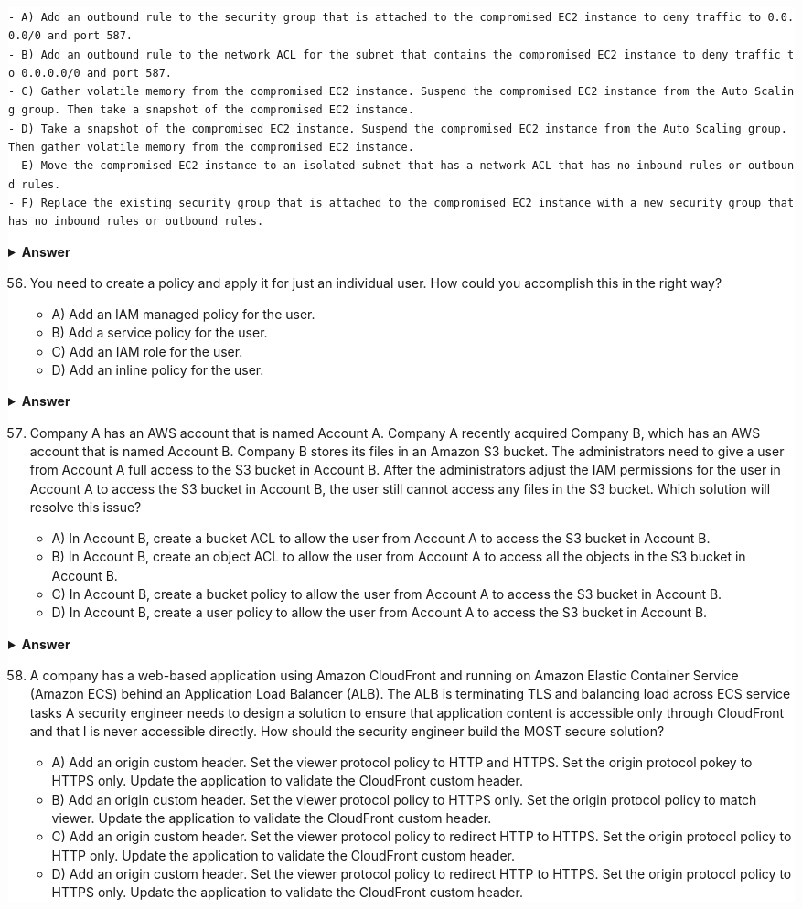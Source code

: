     - A) Add an outbound rule to the security group that is attached to the compromised EC2 instance to deny traffic to 0.0.0.0/0 and port 587.
    - B) Add an outbound rule to the network ACL for the subnet that contains the compromised EC2 instance to deny traffic to 0.0.0.0/0 and port 587.
    - C) Gather volatile memory from the compromised EC2 instance. Suspend the compromised EC2 instance from the Auto Scaling group. Then take a snapshot of the compromised EC2 instance.
    - D) Take a snapshot of the compromised EC2 instance. Suspend the compromised EC2 instance from the Auto Scaling group. Then gather volatile memory from the compromised EC2 instance.
    - E) Move the compromised EC2 instance to an isolated subnet that has a network ACL that has no inbound rules or outbound rules.
    - F) Replace the existing security group that is attached to the compromised EC2 instance with a new security group that has no inbound rules or outbound rules.


<details markdown=1><summary markdown='span'><b>Answer</b></summary></details>

56. You need to create a policy and apply it for just an individual user. How could you accomplish this in the right way?

    - A) Add an IAM managed policy for the user.
    - B) Add a service policy for the user.
    - C) Add an IAM role for the user.
    - D) Add an inline policy for the user.


<details markdown=1><summary markdown='span'><b>Answer</b></summary></details>

57. Company A has an AWS account that is named Account A. Company A recently acquired Company B, which has an AWS account that is named Account B. Company B stores its files in an Amazon S3 bucket. The administrators need to give a user from Account A full access to the S3 bucket in Account B. After the administrators adjust the IAM permissions for the user in Account A to access the S3 bucket in Account B, the user still cannot access any files in the S3 bucket. Which solution will resolve this issue?

    - A) In Account B, create a bucket ACL to allow the user from Account A to access the S3 bucket in Account B.
    - B) In Account B, create an object ACL to allow the user from Account A to access all the objects in the S3 bucket in Account B.
    - C) In Account B, create a bucket policy to allow the user from Account A to access the S3 bucket in Account B.
    - D) In Account B, create a user policy to allow the user from Account A to access the S3 bucket in Account B.


<details markdown=1><summary markdown='span'><b>Answer</b></summary></details>

58. A company has a web-based application using Amazon CloudFront and running on Amazon Elastic Container Service (Amazon ECS) behind an Application Load Balancer (ALB). The ALB is terminating TLS and balancing load across ECS service tasks A security engineer needs to design a solution to ensure that application content is accessible only through CloudFront and that I is never accessible directly. How should the security engineer build the MOST secure solution?

    - A) Add an origin custom header. Set the viewer protocol policy to HTTP and HTTPS. Set the origin protocol pokey to HTTPS only. Update the application to validate the CloudFront custom header.
    - B) Add an origin custom header. Set the viewer protocol policy to HTTPS only. Set the origin protocol policy to match viewer. Update the application to validate the CloudFront custom header.
    - C) Add an origin custom header. Set the viewer protocol policy to redirect HTTP to HTTPS. Set the origin protocol policy to HTTP only. Update the application to validate the CloudFront custom header.
    - D) Add an origin custom header. Set the viewer protocol policy to redirect HTTP to HTTPS. Set the origin protocol policy to HTTPS only. Update the application to validate the CloudFront custom header.
